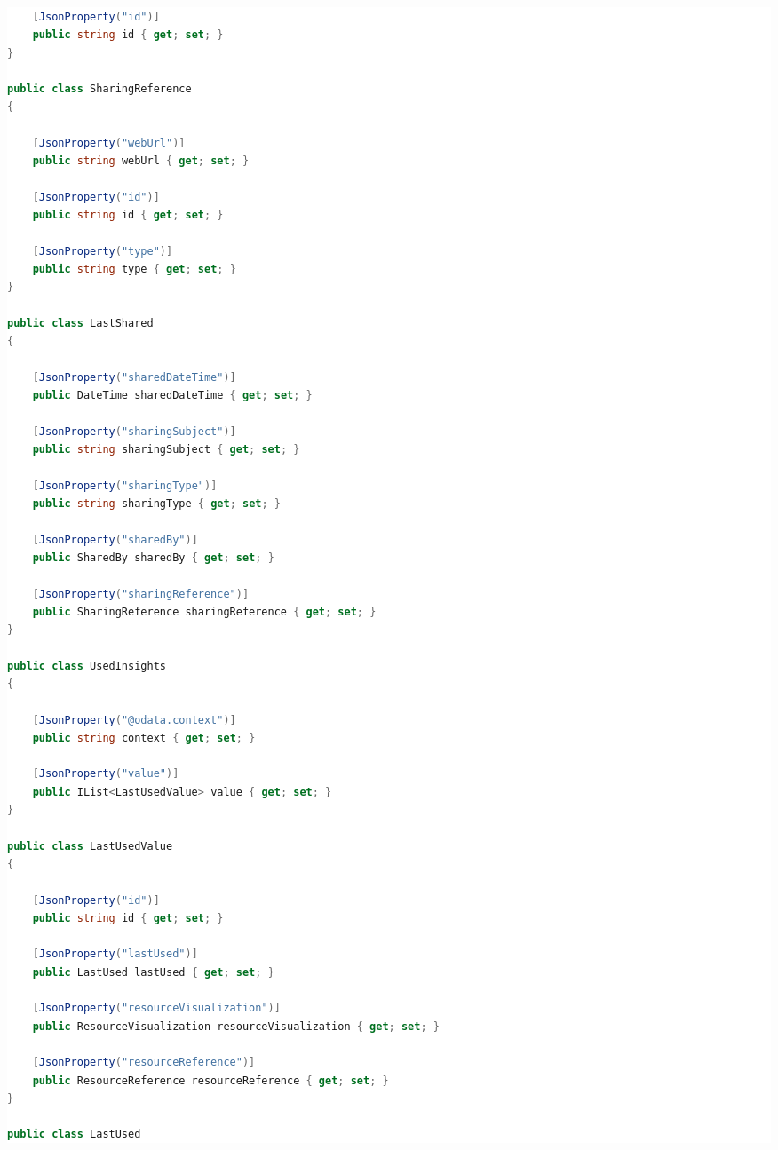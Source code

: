 ```csharp
    [JsonProperty("id")]
    public string id { get; set; }
}

public class SharingReference
{

    [JsonProperty("webUrl")]
    public string webUrl { get; set; }

    [JsonProperty("id")]
    public string id { get; set; }

    [JsonProperty("type")]
    public string type { get; set; }
}

public class LastShared
{

    [JsonProperty("sharedDateTime")]
    public DateTime sharedDateTime { get; set; }

    [JsonProperty("sharingSubject")]
    public string sharingSubject { get; set; }

    [JsonProperty("sharingType")]
    public string sharingType { get; set; }

    [JsonProperty("sharedBy")]
    public SharedBy sharedBy { get; set; }

    [JsonProperty("sharingReference")]
    public SharingReference sharingReference { get; set; }
}

public class UsedInsights
{

    [JsonProperty("@odata.context")]
    public string context { get; set; }

    [JsonProperty("value")]
    public IList<LastUsedValue> value { get; set; }
}

public class LastUsedValue
{

    [JsonProperty("id")]
    public string id { get; set; }

    [JsonProperty("lastUsed")]
    public LastUsed lastUsed { get; set; }

    [JsonProperty("resourceVisualization")]
    public ResourceVisualization resourceVisualization { get; set; }

    [JsonProperty("resourceReference")]
    public ResourceReference resourceReference { get; set; }
}

public class LastUsed
```